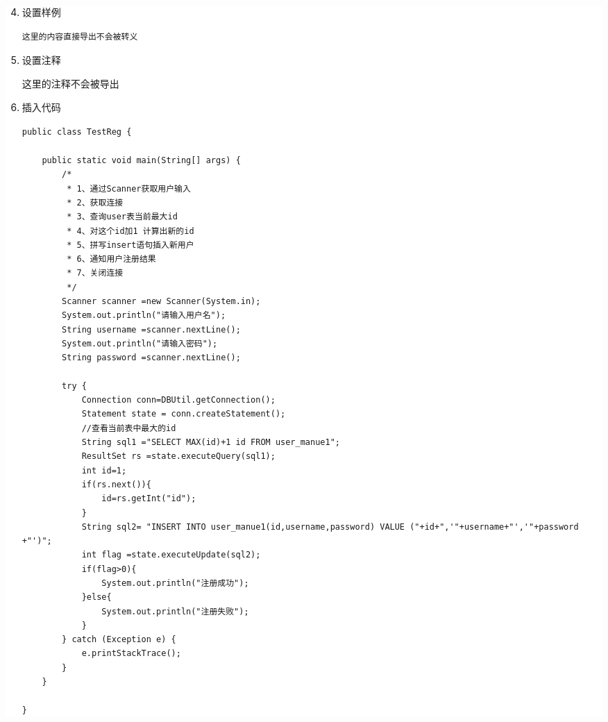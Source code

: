 4.  设置样例

        这里的内容直接导出不会被转义

5.  设置注释

    <div class="commet">
    这里的注释不会被导出
    
    </div>

6.  插入代码

    
        public class TestReg {
        
            public static void main(String[] args) {
                /*
                 * 1、通过Scanner获取用户输入
                 * 2、获取连接
                 * 3、查询user表当前最大id
                 * 4、对这个id加1 计算出新的id
                 * 5、拼写insert语句插入新用户
                 * 6、通知用户注册结果
                 * 7、关闭连接
                 */
                Scanner scanner =new Scanner(System.in);
                System.out.println("请输入用户名");
                String username =scanner.nextLine();
                System.out.println("请输入密码");
                String password =scanner.nextLine();
        
                try {
                    Connection conn=DBUtil.getConnection();
                    Statement state = conn.createStatement();
                    //查看当前表中最大的id
                    String sql1 ="SELECT MAX(id)+1 id FROM user_manue1";
                    ResultSet rs =state.executeQuery(sql1);
                    int id=1;
                    if(rs.next()){
                        id=rs.getInt("id");
                    }
                    String sql2= "INSERT INTO user_manue1(id,username,password) VALUE ("+id+",'"+username+"','"+password+"')";
                    int flag =state.executeUpdate(sql2);
                    if(flag>0){
                        System.out.println("注册成功");
                    }else{
                        System.out.println("注册失败");
                    }
                } catch (Exception e) {
                    e.printStackTrace();
                }
            }
        
        }
